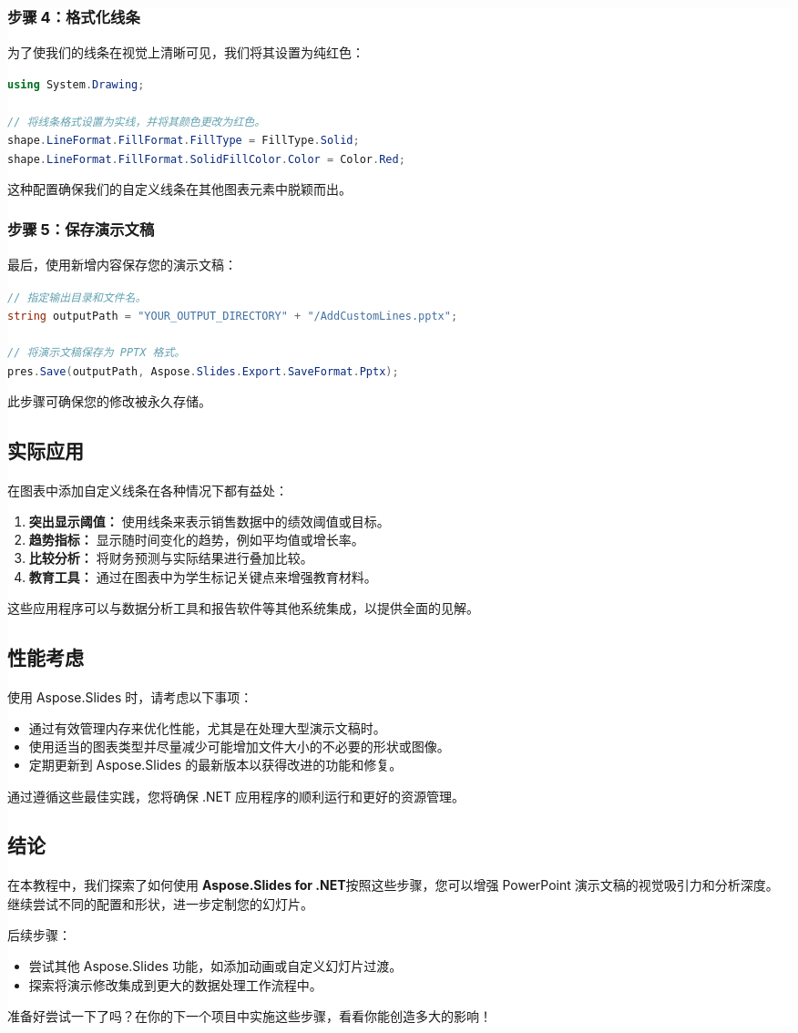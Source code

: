 ### 步骤 4：格式化线条

为了使我们的线条在视觉上清晰可见，我们将其设置为纯红色：
```csharp
using System.Drawing;

// 将线条格式设置为实线，并将其颜色更改为红色。
shape.LineFormat.FillFormat.FillType = FillType.Solid;
shape.LineFormat.FillFormat.SolidFillColor.Color = Color.Red;
```
这种配置确保我们的自定义线条在其他图表元素中脱颖而出。

### 步骤 5：保存演示文稿

最后，使用新增内容保存您的演示文稿：
```csharp
// 指定输出目录和文件名。
string outputPath = "YOUR_OUTPUT_DIRECTORY" + "/AddCustomLines.pptx";

// 将演示文稿保存为 PPTX 格式。
pres.Save(outputPath, Aspose.Slides.Export.SaveFormat.Pptx);
```
此步骤可确保您的修改被永久存储。

## 实际应用

在图表中添加自定义线条在各种情况下都有益处：
1. **突出显示阈值：** 使用线条来表示销售数据中的绩效阈值或目标。
2. **趋势指标：** 显示随时间变化的趋势，例如平均值或增长率。
3. **比较分析：** 将财务预测与实际结果进行叠加比较。
4. **教育工具：** 通过在图表中为学生标记关键点来增强教育材料。

这些应用程序可以与数据分析工具和报告软件等其他系统集成，以提供全面的见解。

## 性能考虑

使用 Aspose.Slides 时，请考虑以下事项：
- 通过有效管理内存来优化性能，尤其是在处理大型演示文稿时。
- 使用适当的图表类型并尽量减少可能增加文件大小的不必要的形状或图像。
- 定期更新到 Aspose.Slides 的最新版本以获得改进的功能和修复。

通过遵循这些最佳实践，您将确保 .NET 应用程序的顺利运行和更好的资源管理。

## 结论

在本教程中，我们探索了如何使用 **Aspose.Slides for .NET**按照这些步骤，您可以增强 PowerPoint 演示文稿的视觉吸引力和分析深度。继续尝试不同的配置和形状，进一步定制您的幻灯片。

后续步骤：
- 尝试其他 Aspose.Slides 功能，如添加动画或自定义幻灯片过渡。
- 探索将演示修改集成到更大的数据处理工作流程中。

准备好尝试一下了吗？在你的下一个项目中实施这些步骤，看看你能创造多大的影响！
